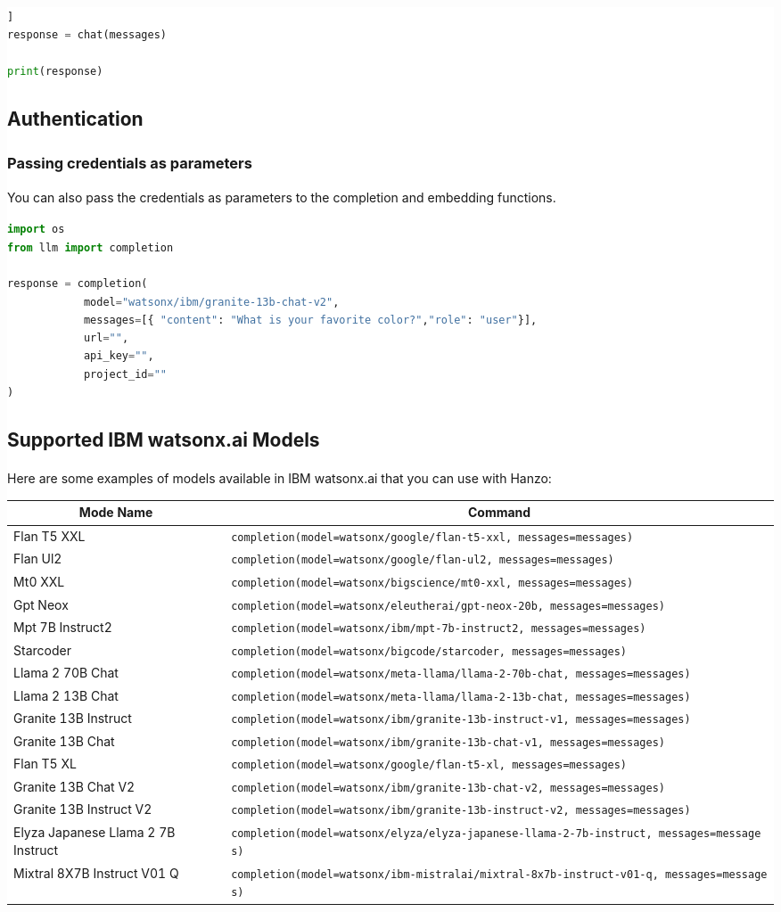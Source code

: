 ```python
]
response = chat(messages)

print(response)
```
</TabItem>
</Tabs>


## Authentication

### Passing credentials as parameters

You can also pass the credentials as parameters to the completion and embedding functions.

```python
import os
from llm import completion

response = completion(
            model="watsonx/ibm/granite-13b-chat-v2",
            messages=[{ "content": "What is your favorite color?","role": "user"}],
            url="",
            api_key="",
            project_id=""
)
```


## Supported IBM watsonx.ai Models

Here are some examples of models available in IBM watsonx.ai that you can use with Hanzo:

| Mode Name                          | Command                                                                                  |
|------------------------------------|------------------------------------------------------------------------------------------|
| Flan T5 XXL                        | `completion(model=watsonx/google/flan-t5-xxl, messages=messages)`                        |
| Flan Ul2                           | `completion(model=watsonx/google/flan-ul2, messages=messages)`                           |
| Mt0 XXL                            | `completion(model=watsonx/bigscience/mt0-xxl, messages=messages)`                        |
| Gpt Neox                           | `completion(model=watsonx/eleutherai/gpt-neox-20b, messages=messages)`                   |
| Mpt 7B Instruct2                   | `completion(model=watsonx/ibm/mpt-7b-instruct2, messages=messages)`                      |
| Starcoder                          | `completion(model=watsonx/bigcode/starcoder, messages=messages)`                         |
| Llama 2 70B Chat                   | `completion(model=watsonx/meta-llama/llama-2-70b-chat, messages=messages)`               |
| Llama 2 13B Chat                   | `completion(model=watsonx/meta-llama/llama-2-13b-chat, messages=messages)`               |
| Granite 13B Instruct               | `completion(model=watsonx/ibm/granite-13b-instruct-v1, messages=messages)`               |
| Granite 13B Chat                   | `completion(model=watsonx/ibm/granite-13b-chat-v1, messages=messages)`                   |
| Flan T5 XL                         | `completion(model=watsonx/google/flan-t5-xl, messages=messages)`                         |
| Granite 13B Chat V2                | `completion(model=watsonx/ibm/granite-13b-chat-v2, messages=messages)`                   |
| Granite 13B Instruct V2            | `completion(model=watsonx/ibm/granite-13b-instruct-v2, messages=messages)`               |
| Elyza Japanese Llama 2 7B Instruct | `completion(model=watsonx/elyza/elyza-japanese-llama-2-7b-instruct, messages=messages)`  |
| Mixtral 8X7B Instruct V01 Q        | `completion(model=watsonx/ibm-mistralai/mixtral-8x7b-instruct-v01-q, messages=messages)` |
